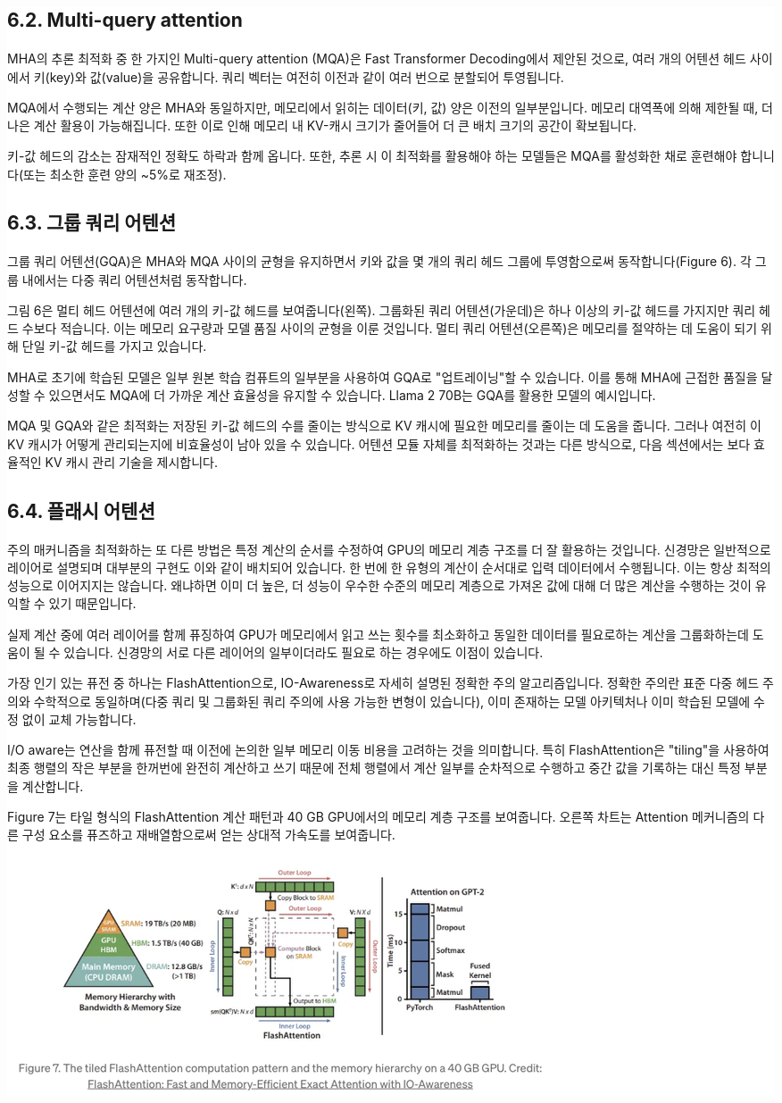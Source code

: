 ## 6.2. Multi-query attention

MHA의 추론 최적화 중 한 가지인 Multi-query attention (MQA)은 Fast Transformer Decoding에서 제안된 것으로, 여러 개의 어텐션 헤드 사이에서 키(key)와 값(value)을 공유합니다. 쿼리 벡터는 여전히 이전과 같이 여러 번으로 분할되어 투영됩니다.

<div class="content-ad"></div>

MQA에서 수행되는 계산 양은 MHA와 동일하지만, 메모리에서 읽히는 데이터(키, 값) 양은 이전의 일부분입니다. 메모리 대역폭에 의해 제한될 때, 더 나은 계산 활용이 가능해집니다. 또한 이로 인해 메모리 내 KV-캐시 크기가 줄어들어 더 큰 배치 크기의 공간이 확보됩니다.

키-값 헤드의 감소는 잠재적인 정확도 하락과 함께 옵니다. 또한, 추론 시 이 최적화를 활용해야 하는 모델들은 MQA를 활성화한 채로 훈련해야 합니니다(또는 최소한 훈련 양의 ~5%로 재조정).

## 6.3. 그룹 쿼리 어텐션

그룹 쿼리 어텐션(GQA)은 MHA와 MQA 사이의 균형을 유지하면서 키와 값을 몇 개의 쿼리 헤드 그룹에 투영함으로써 동작합니다(Figure 6). 각 그룹 내에서는 다중 쿼리 어텐션처럼 동작합니다.

<div class="content-ad"></div>

그림 6은 멀티 헤드 어텐션에 여러 개의 키-값 헤드를 보여줍니다(왼쪽). 그룹화된 쿼리 어텐션(가운데)은 하나 이상의 키-값 헤드를 가지지만 쿼리 헤드 수보다 적습니다. 이는 메모리 요구량과 모델 품질 사이의 균형을 이룬 것입니다. 멀티 쿼리 어텐션(오른쪽)은 메모리를 절약하는 데 도움이 되기 위해 단일 키-값 헤드를 가지고 있습니다.

MHA로 초기에 학습된 모델은 일부 원본 학습 컴퓨트의 일부분을 사용하여 GQA로 "업트레이닝"할 수 있습니다. 이를 통해 MHA에 근접한 품질을 달성할 수 있으면서도 MQA에 더 가까운 계산 효율성을 유지할 수 있습니다. Llama 2 70B는 GQA를 활용한 모델의 예시입니다.

MQA 및 GQA와 같은 최적화는 저장된 키-값 헤드의 수를 줄이는 방식으로 KV 캐시에 필요한 메모리를 줄이는 데 도움을 줍니다. 그러나 여전히 이 KV 캐시가 어떻게 관리되는지에 비효율성이 남아 있을 수 있습니다. 어텐션 모듈 자체를 최적화하는 것과는 다른 방식으로, 다음 섹션에서는 보다 효율적인 KV 캐시 관리 기술을 제시합니다.

<div class="content-ad"></div>

## 6.4. 플래시 어텐션

주의 매커니즘을 최적화하는 또 다른 방법은 특정 계산의 순서를 수정하여 GPU의 메모리 계층 구조를 더 잘 활용하는 것입니다. 신경망은 일반적으로 레이어로 설명되며 대부분의 구현도 이와 같이 배치되어 있습니다. 한 번에 한 유형의 계산이 순서대로 입력 데이터에서 수행됩니다. 이는 항상 최적의 성능으로 이어지지는 않습니다. 왜냐하면 이미 더 높은, 더 성능이 우수한 수준의 메모리 계층으로 가져온 값에 대해 더 많은 계산을 수행하는 것이 유익할 수 있기 때문입니다.

실제 계산 중에 여러 레이어를 함께 퓨징하여 GPU가 메모리에서 읽고 쓰는 횟수를 최소화하고 동일한 데이터를 필요로하는 계산을 그룹화하는데 도움이 될 수 있습니다. 신경망의 서로 다른 레이어의 일부이더라도 필요로 하는 경우에도 이점이 있습니다.

가장 인기 있는 퓨전 중 하나는 FlashAttention으로, IO-Awareness로 자세히 설명된 정확한 주의 알고리즘입니다. 정확한 주의란 표준 다중 헤드 주의와 수학적으로 동일하며(다중 쿼리 및 그룹화된 쿼리 주의에 사용 가능한 변형이 있습니다), 이미 존재하는 모델 아키텍처나 이미 학습된 모델에 수정 없이 교체 가능합니다.

<div class="content-ad"></div>

I/O aware는 연산을 함께 퓨전할 때 이전에 논의한 일부 메모리 이동 비용을 고려하는 것을 의미합니다. 특히 FlashAttention은 "tiling"을 사용하여 최종 행렬의 작은 부분을 한꺼번에 완전히 계산하고 쓰기 때문에 전체 행렬에서 계산 일부를 순차적으로 수행하고 중간 값을 기록하는 대신 특정 부분을 계산합니다.

Figure 7는 타일 형식의 FlashAttention 계산 패턴과 40 GB GPU에서의 메모리 계층 구조를 보여줍니다. 오른쪽 차트는 Attention 메커니즘의 다른 구성 요소를 퓨즈하고 재배열함으로써 얻는 상대적 가속도를 보여줍니다.

<img src="/assets/img/2024-05-27-BuildingLLMApplicationsServingLLMsPart9_18.png" />
